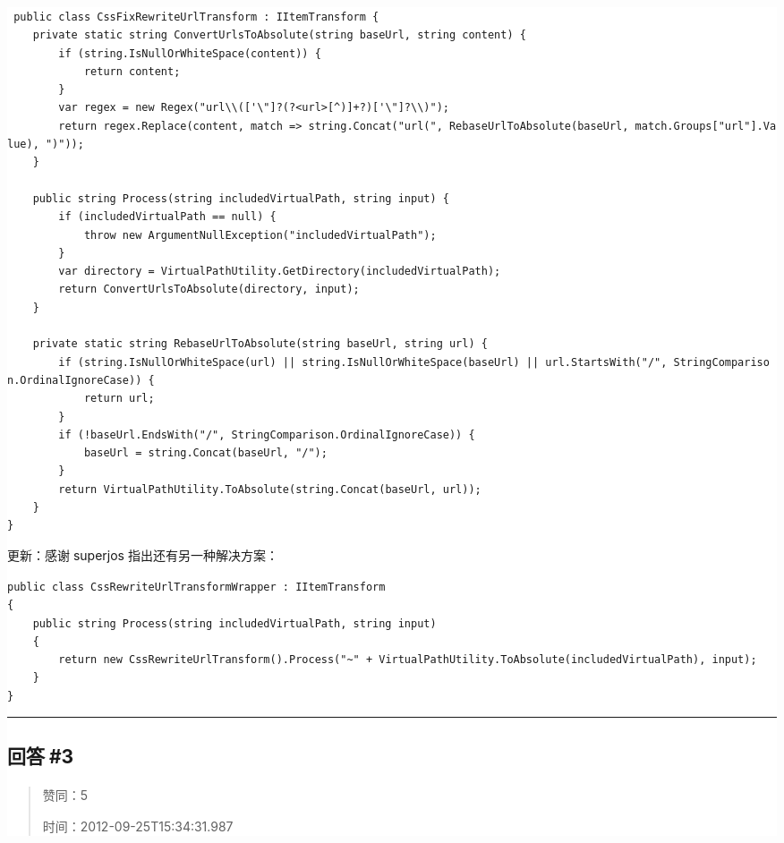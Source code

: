 ```
 public class CssFixRewriteUrlTransform : IItemTransform {
    private static string ConvertUrlsToAbsolute(string baseUrl, string content) {
        if (string.IsNullOrWhiteSpace(content)) {
            return content;
        }
        var regex = new Regex("url\\(['\"]?(?<url>[^)]+?)['\"]?\\)");
        return regex.Replace(content, match => string.Concat("url(", RebaseUrlToAbsolute(baseUrl, match.Groups["url"].Value), ")"));
    }

    public string Process(string includedVirtualPath, string input) {
        if (includedVirtualPath == null) {
            throw new ArgumentNullException("includedVirtualPath");
        }
        var directory = VirtualPathUtility.GetDirectory(includedVirtualPath);
        return ConvertUrlsToAbsolute(directory, input);
    }

    private static string RebaseUrlToAbsolute(string baseUrl, string url) {
        if (string.IsNullOrWhiteSpace(url) || string.IsNullOrWhiteSpace(baseUrl) || url.StartsWith("/", StringComparison.OrdinalIgnoreCase)) {
            return url;
        }
        if (!baseUrl.EndsWith("/", StringComparison.OrdinalIgnoreCase)) {
            baseUrl = string.Concat(baseUrl, "/");
        }
        return VirtualPathUtility.ToAbsolute(string.Concat(baseUrl, url));
    }
} 
```

更新：感谢 superjos 指出还有另一种解决方案：

```
public class CssRewriteUrlTransformWrapper : IItemTransform
{
    public string Process(string includedVirtualPath, string input)
    {           
        return new CssRewriteUrlTransform().Process("~" + VirtualPathUtility.ToAbsolute(includedVirtualPath), input);           
    }
} 
```

* * *

## 回答 #3

> 赞同：5
> 
> 时间：2012-09-25T15:34:31.987
